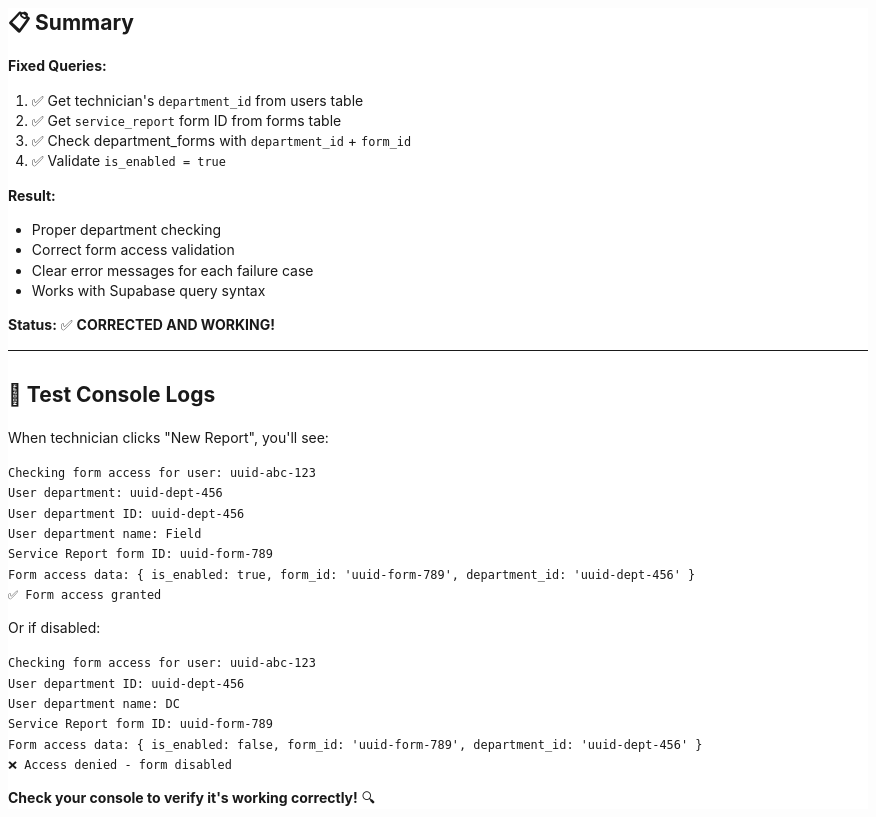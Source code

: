 
## 📋 **Summary**

**Fixed Queries:**
1. ✅ Get technician's `department_id` from users table
2. ✅ Get `service_report` form ID from forms table
3. ✅ Check department_forms with `department_id` + `form_id`
4. ✅ Validate `is_enabled = true`

**Result:**
- Proper department checking
- Correct form access validation
- Clear error messages for each failure case
- Works with Supabase query syntax

**Status:** ✅ **CORRECTED AND WORKING!**

---

## 🧪 **Test Console Logs**

When technician clicks "New Report", you'll see:

```
Checking form access for user: uuid-abc-123
User department: uuid-dept-456
User department ID: uuid-dept-456
User department name: Field
Service Report form ID: uuid-form-789
Form access data: { is_enabled: true, form_id: 'uuid-form-789', department_id: 'uuid-dept-456' }
✅ Form access granted
```

Or if disabled:

```
Checking form access for user: uuid-abc-123
User department ID: uuid-dept-456
User department name: DC
Service Report form ID: uuid-form-789
Form access data: { is_enabled: false, form_id: 'uuid-form-789', department_id: 'uuid-dept-456' }
❌ Access denied - form disabled
```

**Check your console to verify it's working correctly!** 🔍


